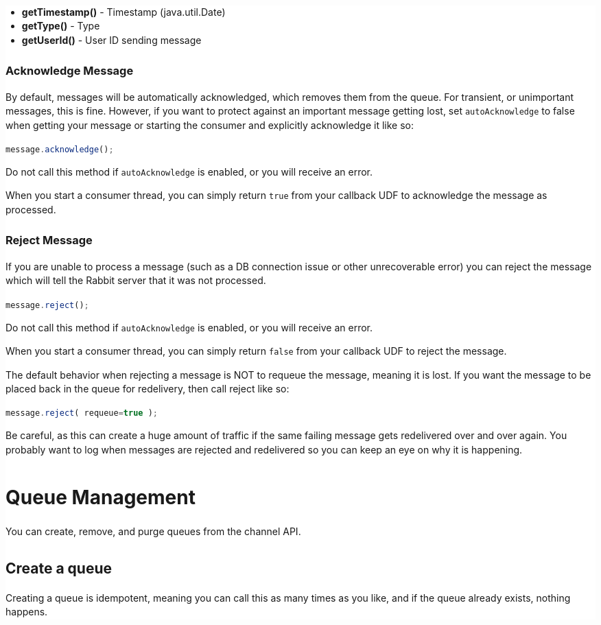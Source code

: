 * **getTimestamp()** - Timestamp (java.util.Date)
* **getType()** - Type
* **getUserId()** - User ID sending message

### Acknowledge Message

By default, messages will be automatically acknowledged, which removes them from the queue.  For transient, or unimportant messages, this is fine.  However, if you want to protect against an important
message getting lost, set `autoAcknowledge` to false when getting your message or starting the consumer and explicitly acknowledge it like so:

```js
message.acknowledge();
```

Do not call this method if `autoAcknowledge` is enabled, or you will receive an error.  

When you start a consumer thread, you can simply return `true` from your callback UDF to acknowledge the message as processed.

### Reject Message

If you are unable to process a message (such as a DB connection issue or other unrecoverable error) you can reject the message which will tell the Rabbit server that it was not processed.  

```js
message.reject();
```

Do not call this method if `autoAcknowledge` is enabled, or you will receive an error.  

When you start a consumer thread, you can simply return `false` from your callback UDF to reject the message.

The default behavior when rejecting a message is NOT to requeue the message, meaning it is lost.  If you want the message to be placed back in the queue for redelivery, then call reject like so:

```js
message.reject( requeue=true );
```

Be careful, as this can create a huge amount of traffic if the same failing message gets redelivered over and over again. 
You probably want to log when messages are rejected and redelivered so you can keep an eye on why it is happening.  

# Queue Management

You can create, remove, and purge queues from the channel API.

## Create a queue

Creating a queue is idempotent, meaning you can call this as many times as you like, and if the queue already exists, nothing happens.

